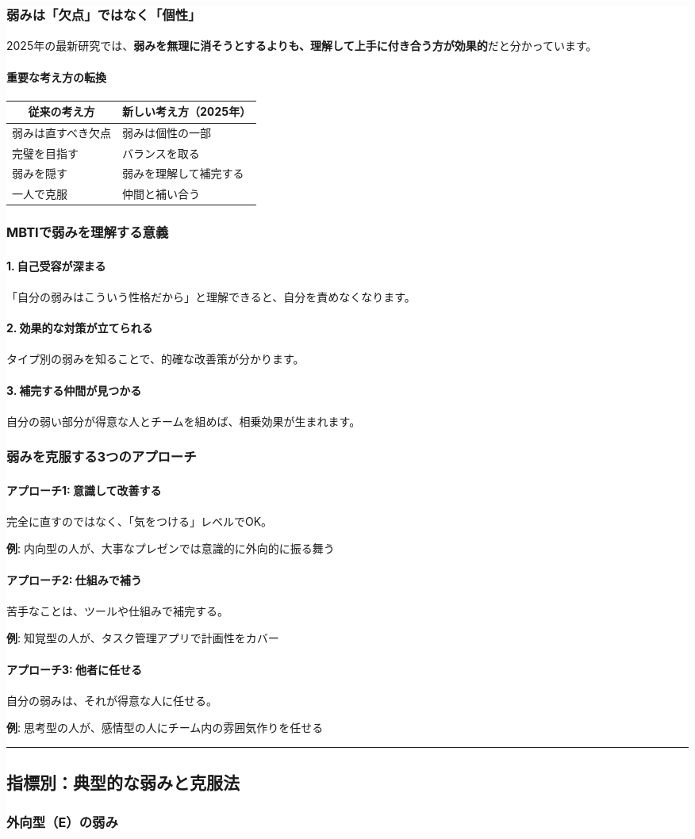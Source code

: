 ### 弱みは「欠点」ではなく「個性」

2025年の最新研究では、**弱みを無理に消そうとするよりも、理解して上手に付き合う方が効果的**だと分かっています。

#### 重要な考え方の転換

| 従来の考え方 | 新しい考え方（2025年） |
|------------|---------------------|
| 弱みは直すべき欠点 | 弱みは個性の一部 |
| 完璧を目指す | バランスを取る |
| 弱みを隠す | 弱みを理解して補完する |
| 一人で克服 | 仲間と補い合う |

### MBTIで弱みを理解する意義

#### 1. 自己受容が深まる

「自分の弱みはこういう性格だから」と理解できると、自分を責めなくなります。

#### 2. 効果的な対策が立てられる

タイプ別の弱みを知ることで、的確な改善策が分かります。

#### 3. 補完する仲間が見つかる

自分の弱い部分が得意な人とチームを組めば、相乗効果が生まれます。

### 弱みを克服する3つのアプローチ

#### アプローチ1: 意識して改善する

完全に直すのではなく、「気をつける」レベルでOK。

**例**: 内向型の人が、大事なプレゼンでは意識的に外向的に振る舞う

#### アプローチ2: 仕組みで補う

苦手なことは、ツールや仕組みで補完する。

**例**: 知覚型の人が、タスク管理アプリで計画性をカバー

#### アプローチ3: 他者に任せる

自分の弱みは、それが得意な人に任せる。

**例**: 思考型の人が、感情型の人にチーム内の雰囲気作りを任せる

---

<h2 id="section2">指標別：典型的な弱みと克服法</h2>

### 外向型（E）の弱み
